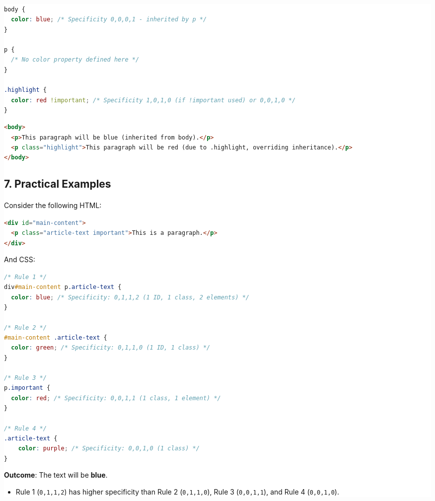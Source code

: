 ```css
body {
  color: blue; /* Specificity 0,0,0,1 - inherited by p */
}

p {
  /* No color property defined here */
}

.highlight {
  color: red !important; /* Specificity 1,0,1,0 (if !important used) or 0,0,1,0 */
}
```
```html
<body>
  <p>This paragraph will be blue (inherited from body).</p>
  <p class="highlight">This paragraph will be red (due to .highlight, overriding inheritance).</p>
</body>
```

## 7. Practical Examples <a name="practical-examples"></a>

Consider the following HTML:
```html
<div id="main-content">
  <p class="article-text important">This is a paragraph.</p>
</div>
```

And CSS:
```css
/* Rule 1 */
div#main-content p.article-text {
  color: blue; /* Specificity: 0,1,1,2 (1 ID, 1 class, 2 elements) */
}

/* Rule 2 */
#main-content .article-text {
  color: green; /* Specificity: 0,1,1,0 (1 ID, 1 class) */
}

/* Rule 3 */
p.important {
  color: red; /* Specificity: 0,0,1,1 (1 class, 1 element) */
}

/* Rule 4 */
.article-text {
    color: purple; /* Specificity: 0,0,1,0 (1 class) */
}
```

**Outcome**: The text will be **blue**.
*   Rule 1 (`0,1,1,2`) has higher specificity than Rule 2 (`0,1,1,0`), Rule 3 (`0,0,1,1`), and Rule 4 (`0,0,1,0`).
